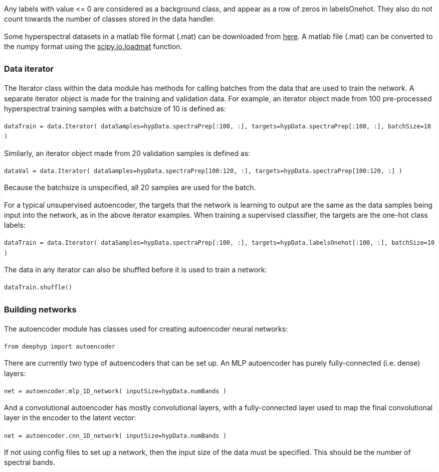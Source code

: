Any labels with value <= 0 are considered as a background class, and appear as a row of zeros in labelsOnehot. They also do not count towards the number of classes stored in the data handler.

Some hyperspectral datasets in a matlab file format (.mat) can be downloaded from [here](http://www.ehu.eus/ccwintco/index.php/Hyperspectral_Remote_Sensing_Scenes). A matlab file (.mat) can be converted to the numpy format using the [scipy.io.loadmat](https://docs.scipy.org/doc/scipy/reference/generated/scipy.io.loadmat.html) function.

### Data iterator

The Iterator class within the data module has methods for calling batches from the data that are used to train the network. A separate iterator object is made for the training and validation data. For example, an iterator object made from 100 pre-processed hyperspectral training samples with a batchsize of 10 is defined as:
```
dataTrain = data.Iterator( dataSamples=hypData.spectraPrep[:100, :], targets=hypData.spectraPrep[:100, :], batchSize=10 )
```
Similarly, an iterator object made from 20 validation samples is defined as:
```
dataVal = data.Iterator( dataSamples=hypData.spectraPrep[100:120, :], targets=hypData.spectraPrep[100:120, :] )
```
Because the batchsize is unspecified, all 20 samples are used for the batch.

For a typical unsupervised autoencoder, the targets that the network is learning to output are the same as the data samples being input into the network, as in the above iterator examples. When training a supervised classifier, the targets are the one-hot class labels:
```
dataTrain = data.Iterator( dataSamples=hypData.spectraPrep[:100, :], targets=hypData.labelsOnehot[:100, :], batchSize=10 )
```
The data in any iterator can also be shuffled before it is used to train a network:
```
dataTrain.shuffle()
```

### Building networks

The autoencoder module has classes used for creating autoencoder neural networks:
```
from deephyp import autoencoder
```
There are currently two type of autoencoders that can be set up. An MLP autoencoder has purely fully-connected  (i.e. dense) layers:
```
net = autoencoder.mlp_1D_network( inputSize=hypData.numBands )
```
And a convolutional autoencoder has mostly convolutional layers, with a fully-connected layer used to map the final convolutional layer in the encoder to the latent vector:
```
net = autoencoder.cnn_1D_network( inputSize=hypData.numBands )
```
If not using config files to set up a network, then the input size of the data must be specified. This should be the number of spectral bands. 
